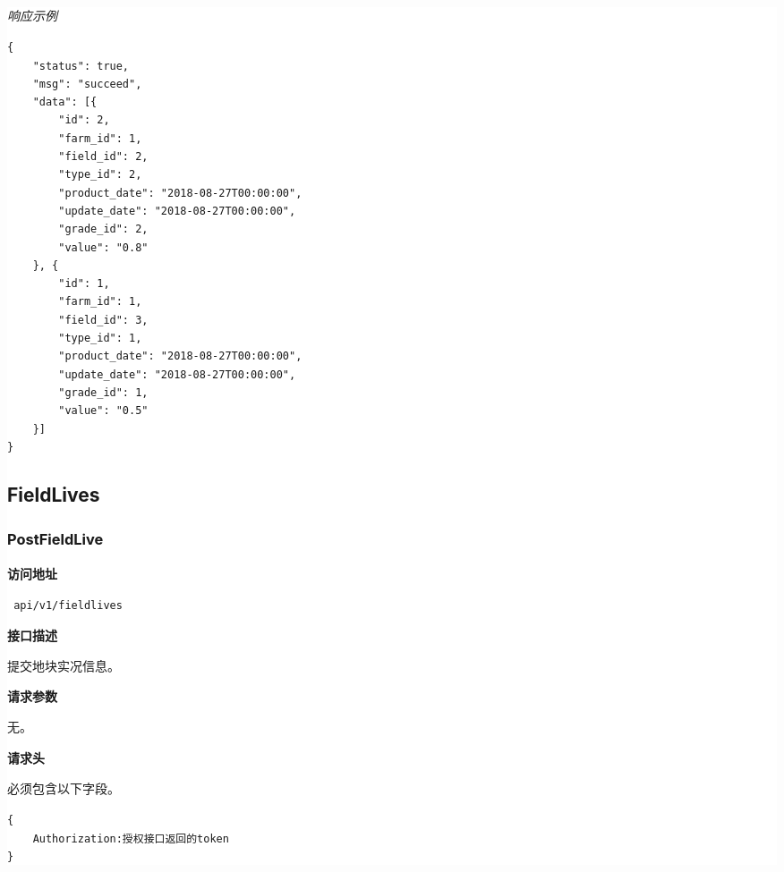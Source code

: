 *响应示例*

```
{
	"status": true,
	"msg": "succeed",
	"data": [{
		"id": 2,
		"farm_id": 1,
		"field_id": 2,
		"type_id": 2,
		"product_date": "2018-08-27T00:00:00",
		"update_date": "2018-08-27T00:00:00",
		"grade_id": 2,
		"value": "0.8"
	}, {
		"id": 1,
		"farm_id": 1,
		"field_id": 3,
		"type_id": 1,
		"product_date": "2018-08-27T00:00:00",
		"update_date": "2018-08-27T00:00:00",
		"grade_id": 1,
		"value": "0.5"
	}]
}
```

## FieldLives

### PostFieldLive

**访问地址**

```
 api/v1/fieldlives
```

**接口描述**

提交地块实况信息。

**请求参数**

无。

**请求头**

必须包含以下字段。

```
{
    Authorization:授权接口返回的token
}
```
